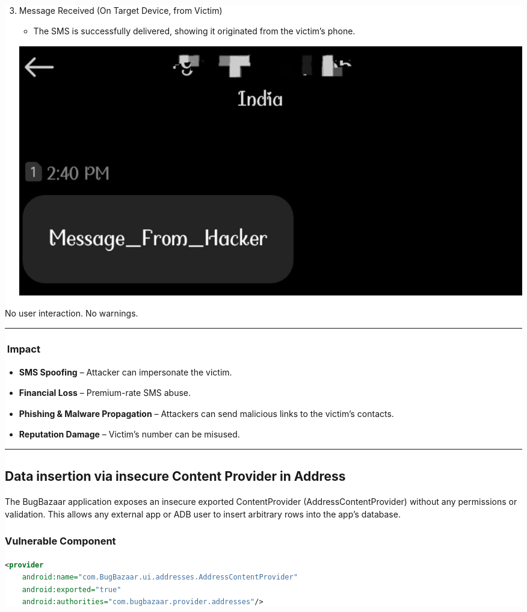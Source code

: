 3. Message Received (On Target Device, from Victim)
    - The SMS is successfully delivered, showing it originated from the victim’s phone.

    ![recieved message send from victim](image-26.png)

No user interaction. No warnings.

---

###  Impact

- **SMS Spoofing** – Attacker can impersonate the victim.
    
- **Financial Loss** – Premium-rate SMS abuse.
    
- **Phishing & Malware Propagation** – Attackers can send malicious links to the victim’s contacts.
    
- **Reputation Damage** – Victim’s number can be misused.

---

## Data insertion via insecure Content Provider in Address

The BugBazaar application exposes an insecure exported ContentProvider (AddressContentProvider) without any permissions or validation. This allows any external app or ADB user to insert arbitrary rows into the app’s database.

### Vulnerable Component

```xml
<provider
    android:name="com.BugBazaar.ui.addresses.AddressContentProvider"
    android:exported="true"
    android:authorities="com.bugbazaar.provider.addresses"/>
```
